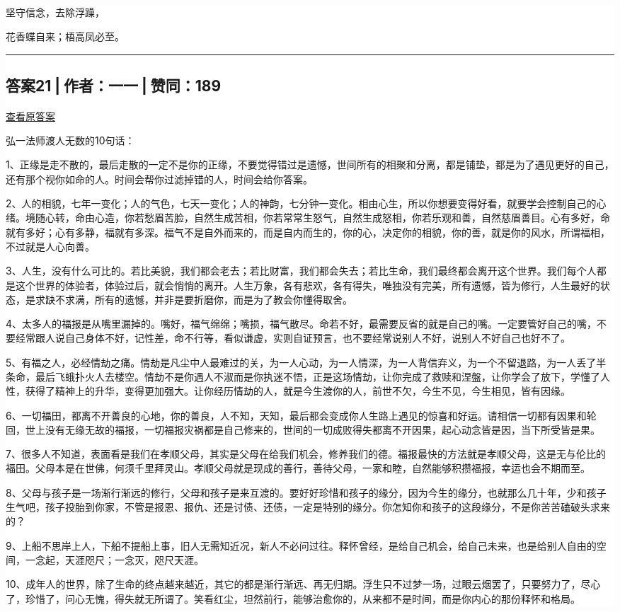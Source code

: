 坚守信念，去除浮躁，

花香蝶自来；梧高凤必至。

---

## 答案21 | 作者：一一 | 赞同：189

[查看原答案](https://www.zhihu.com/question/644705032/answer/3448764375)

弘一法师渡人无数的10句话：

1、正缘是走不散的，最后走散的一定不是你的正缘，不要觉得错过是遗憾，世间所有的相聚和分离，都是铺垫，都是为了遇见更好的自己，还有那个视你如命的人。时间会帮你过滤掉错的人，时间会给你答案。

2、人的相貌，七年一变化；人的气色，七天一变化；人的神韵，七分钟一变化。相由心生，所以你想要变得好看，就要学会控制自己的心绪。境随心转，命由心造，你若愁眉苦脸，自然生成苦相，你若常常生怒气，自然生成怒相，你若乐观和善，自然慈眉善目。心有多好，命就有多好；心有多静，福就有多深。福气不是自外而来的，而是自内而生的，你的心，决定你的相貌，你的善，就是你的风水，所谓福相，不过就是人心向善。

3、人生，没有什么可比的。若比美貌，我们都会老去；若比财富，我们都会失去；若比生命，我们最终都会离开这个世界。我们每个人都是这个世界的体验者，体验过后，就会悄悄的离开。人生万象，各有悲欢，各有得失，唯独没有完美，所有遗憾，皆为修行，人生最好的状态，是求缺不求满，所有的遗憾，并非是要折磨你，而是为了教会你懂得取舍。

4、太多人的福报是从嘴里漏掉的。嘴好，福气绵绵；嘴损，福气散尽。命若不好，最需要反省的就是自己的嘴。一定要管好自己的嘴，不要经常跟人说自己身体不好，记性差，命不行等，看似谦虚，实则自证预言，也不要经常说别人不好，说别人不好自己也好不了。

5、有福之人，必经情劫之痛。情劫是凡尘中人最难过的关，为一人心动，为一人情深，为一人背信弃义，为一个不留退路，为一人丢了半条命，最后飞蛾扑火人去楼空。情劫不是你遇人不淑而是你执迷不悟，正是这场情劫，让你完成了救赎和涅盤，让你学会了放下，学懂了人性，获得了精神上的升华，变得更加强大。让你经历情劫的人，就是今生渡你的人，前世不欠，今生不见，今生相见，皆有因缘。

6、一切福田，都离不开善良的心地，你的善良，人不知，天知，最后都会变成你人生路上遇见的惊喜和好运。请相信一切都有因果和轮回，世上没有无缘无故的福报，一切福报灾祸都是自己修来的，世间的一切成败得失都离不开因果，起心动念皆是因，当下所受皆是果。

  

7、很多人不知道，表面看是我们在孝顺父母，其实是父母在给我们机会，修养我们的德。福报最快的方法就是孝顺父母，这是无与伦比的福田。父母本是在世佛，何须千里拜灵山。孝顺父母就是现成的善行，善待父母，一家和睦，自然能够积攒福报，幸运也会不期而至。

8、父母与孩子是一场渐行渐远的修行，父母和孩子是来互渡的。要好好珍惜和孩子的缘分，因为今生的缘分，也就那么几十年，少和孩子生气吧，孩子投胎到你家，不管是报恩、报仇、还是讨债、还债，一定是特别的缘分。你怎知你和孩子的这段缘分，不是你苦苦磕破头求来的？

9、上船不思岸上人，下船不提船上事，旧人无需知近况，新人不必问过往。释怀曾经，是给自己机会，给自己未来，也是给别人自由的空间，一念起，天涯咫尺；一念灭，咫尺天涯。

10、成年人的世界，除了生命的终点越来越近，其它的都是渐行渐远、再无归期。浮生只不过梦一场，过眼云烟罢了，只要努力了，尽心了，珍惜了，问心无愧，得失就无所谓了。笑看红尘，坦然前行，能够治愈你的，从来都不是时间，而是你内心的那份释怀和格局。

